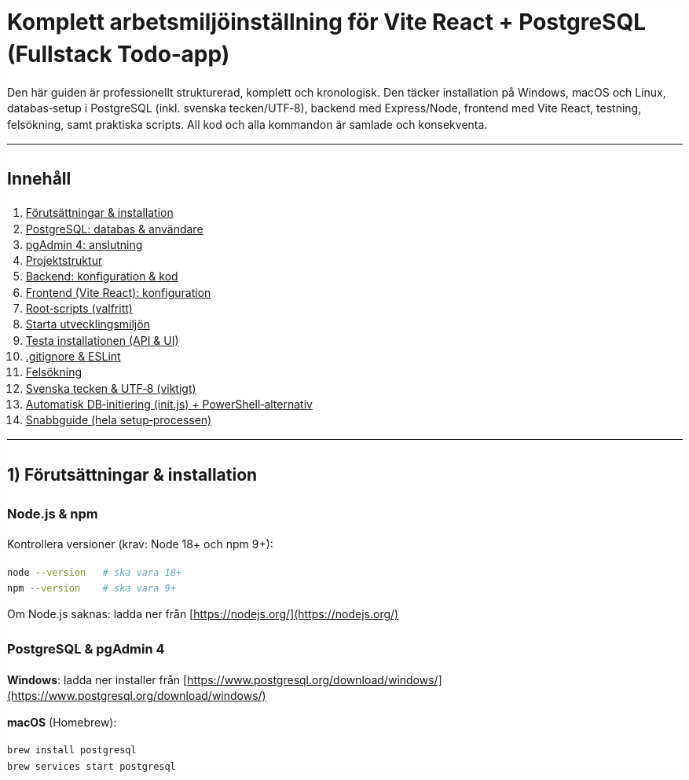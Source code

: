 # Komplett arbetsmiljöinställning för **Vite React + PostgreSQL** (Fullstack Todo‑app)

Den här guiden är professionellt strukturerad, komplett och kronologisk. Den täcker installation på Windows, macOS och Linux, databas‑setup i PostgreSQL (inkl. svenska tecken/UTF‑8), backend med Express/Node, frontend med Vite React, testning, felsökning, samt praktiska scripts. All kod och alla kommandon är samlade och konsekventa.

---

## Innehåll

1. [Förutsättningar & installation](#förutsättningar--installation)
2. [PostgreSQL: databas & användare](#postgresql-databas--användare)
3. [pgAdmin 4: anslutning](#pgadmin-4-anslutning)
4. [Projektstruktur](#projektstruktur)
5. [Backend: konfiguration & kod](#backend-konfiguration--kod)
6. [Frontend (Vite React): konfiguration](#frontend-vite-react-konfiguration)
7. [Root‑scripts (valfritt)](#root-scripts-valfritt)
8. [Starta utvecklingsmiljön](#starta-utvecklingsmiljön)
9. [Testa installationen (API & UI)](#testa-installationen-api--ui)
10. [.gitignore & ESLint](#gitignore--eslint)
11. [Felsökning](#felsökning)
12. [Svenska tecken & UTF‑8 (viktigt)](#svenska-tecken--utf-8-viktigt)
13. [Automatisk DB‑initiering (init.js) + PowerShell‑alternativ](#automatisk-db-initiering-initjs--powershell-alternativ)
14. [Snabbguide (hela setup‑processen)](#snabbguide-hela-setup-processen)

---

## 1) Förutsättningar & installation

### Node.js & npm

Kontrollera versioner (krav: Node 18+ och npm 9+):

```bash
node --version   # ska vara 18+
npm --version    # ska vara 9+
```

Om Node.js saknas: ladda ner från [https://nodejs.org/](https://nodejs.org/)

### PostgreSQL & pgAdmin 4

**Windows**: ladda ner installer från [https://www.postgresql.org/download/windows/](https://www.postgresql.org/download/windows/)

**macOS** (Homebrew):

```bash
brew install postgresql
brew services start postgresql
```
